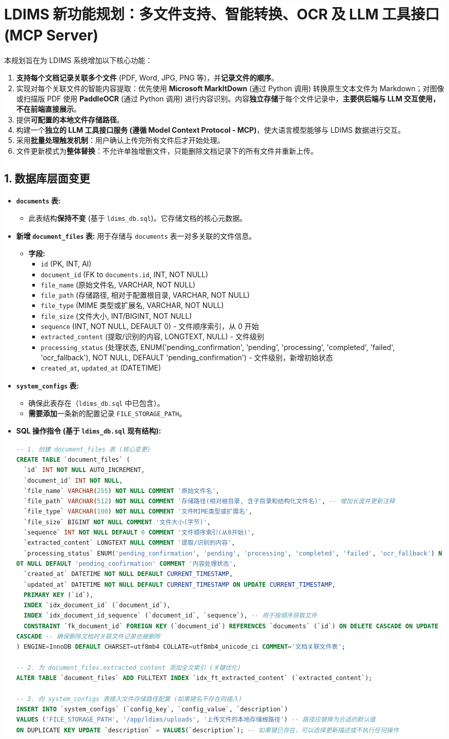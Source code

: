 # LDIMS 新功能规划：多文件支持、智能转换、OCR 及 LLM 工具接口 (MCP Server)

本规划旨在为 LDIMS 系统增加以下核心功能：

1.  **支持每个文档记录关联多个文件** (PDF, Word, JPG, PNG 等)，并**记录文件的顺序**。
2.  实现对每个关联文件的智能内容提取：优先使用 **Microsoft MarkItDown** (通过 Python 调用) 转换原生文本文件为 Markdown；对图像或扫描版 PDF 使用 **PaddleOCR** (通过 Python 调用) 进行内容识别。内容**独立存储**于每个文件记录中，**主要供后端与 LLM 交互使用，不在前端直接展示**。
3.  提供**可配置的本地文件存储路径**。
4.  构建一个**独立的 LLM 工具接口服务 (遵循 Model Context Protocol - MCP)**，使大语言模型能够与 LDIMS 数据进行交互。
5.  采用**批量处理触发机制**：用户确认上传完所有文件后才开始处理。
6.  文件更新模式为**整体替换**：不允许单独增删文件，只能删除文档记录下的所有文件并重新上传。

## 1. 数据库层面变更

- **`documents` 表:**
  - 此表结构**保持不变** (基于 `ldims_db.sql`)。它存储文档的核心元数据。
- **新增 `document_files` 表:** 用于存储与 `documents` 表一对多关联的文件信息。
  - **字段:**
    - `id` (PK, INT, AI)
    - `document_id` (FK to `documents.id`, INT, NOT NULL)
    - `file_name` (原始文件名, VARCHAR, NOT NULL)
    - `file_path` (存储路径, 相对于配置根目录, VARCHAR, NOT NULL)
    - `file_type` (MIME 类型或扩展名, VARCHAR, NOT NULL)
    - `file_size` (文件大小, INT/BIGINT, NOT NULL)
    - `sequence` (INT, NOT NULL, DEFAULT 0) - 文件顺序索引，从 0 开始
    - `extracted_content` (提取/识别的内容, LONGTEXT, NULL) - 文件级别
    - `processing_status` (处理状态, ENUM('pending_confirmation', 'pending', 'processing', 'completed', 'failed', 'ocr_fallback'), NOT NULL, DEFAULT 'pending_confirmation') - 文件级别，新增初始状态
    - `created_at`, `updated_at` (DATETIME)
- **`system_configs` 表:**
  - 确保此表存在（`ldims_db.sql` 中已包含）。
  - **需要添加**一条新的配置记录 `FILE_STORAGE_PATH`。
- **SQL 操作指令 (基于 `ldims_db.sql` 现有结构):**

  ```sql
  -- 1. 创建 document_files 表 (核心变更)
  CREATE TABLE `document_files` (
    `id` INT NOT NULL AUTO_INCREMENT,
    `document_id` INT NOT NULL,
    `file_name` VARCHAR(255) NOT NULL COMMENT '原始文件名',
    `file_path` VARCHAR(512) NOT NULL COMMENT '存储路径(相对根目录, 含子目录和结构化文件名)', -- 增加长度并更新注释
    `file_type` VARCHAR(100) NOT NULL COMMENT '文件MIME类型或扩展名',
    `file_size` BIGINT NOT NULL COMMENT '文件大小(字节)',
    `sequence` INT NOT NULL DEFAULT 0 COMMENT '文件顺序索引(从0开始)',
    `extracted_content` LONGTEXT NULL COMMENT '提取/识别的内容',
    `processing_status` ENUM('pending_confirmation', 'pending', 'processing', 'completed', 'failed', 'ocr_fallback') NOT NULL DEFAULT 'pending_confirmation' COMMENT '内容处理状态',
    `created_at` DATETIME NOT NULL DEFAULT CURRENT_TIMESTAMP,
    `updated_at` DATETIME NOT NULL DEFAULT CURRENT_TIMESTAMP ON UPDATE CURRENT_TIMESTAMP,
    PRIMARY KEY (`id`),
    INDEX `idx_document_id` (`document_id`),
    INDEX `idx_document_id_sequence` (`document_id`, `sequence`), -- 用于按顺序获取文件
    CONSTRAINT `fk_document_id` FOREIGN KEY (`document_id`) REFERENCES `documents` (`id`) ON DELETE CASCADE ON UPDATE CASCADE -- 确保删除文档时关联文件记录也被删除
  ) ENGINE=InnoDB DEFAULT CHARSET=utf8mb4 COLLATE=utf8mb4_unicode_ci COMMENT='文档关联文件表';

  -- 2. 为 document_files.extracted_content 添加全文索引 (关键优化)
  ALTER TABLE `document_files` ADD FULLTEXT INDEX `idx_ft_extracted_content` (`extracted_content`);

  -- 3. 向 system_configs 表插入文件存储路径配置 (如果键名不存在则插入)
  INSERT INTO `system_configs` (`config_key`, `config_value`, `description`)
  VALUES ('FILE_STORAGE_PATH', '/app/ldims/uploads', '上传文件的本地存储根路径') -- 路径应替换为合适的默认值
  ON DUPLICATE KEY UPDATE `description` = VALUES(`description`); -- 如果键已存在，可以选择更新描述或不执行任何操作
  ```